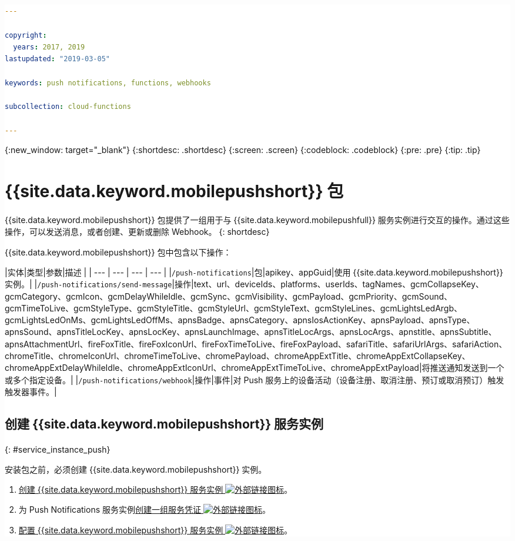 ```yaml
---

copyright:
  years: 2017, 2019
lastupdated: "2019-03-05"

keywords: push notifications, functions, webhooks

subcollection: cloud-functions

---
```


{:new_window: target="_blank"}
{:shortdesc: .shortdesc}
{:screen: .screen}
{:codeblock: .codeblock}
{:pre: .pre}
{:tip: .tip}

# {{site.data.keyword.mobilepushshort}} 包

{{site.data.keyword.mobilepushshort}} 包提供了一组用于与 {{site.data.keyword.mobilepushfull}} 服务实例进行交互的操作。通过这些操作，可以发送消息，或者创建、更新或删除 Webhook。
{: shortdesc}

{{site.data.keyword.mobilepushshort}} 包中包含以下操作：

|实体|类型|参数|描述
|
| --- | --- | --- | --- |
|`/push-notifications`|包|apikey、appGuid|使用 {{site.data.keyword.mobilepushshort}} 实例。|
|`/push-notifications/send-message`|操作|text、url、deviceIds、platforms、userIds、tagNames、gcmCollapseKey、gcmCategory、gcmIcon、gcmDelayWhileIdle、gcmSync、gcmVisibility、gcmPayload、gcmPriority、gcmSound、gcmTimeToLive、gcmStyleType、gcmStyleTitle、gcmStyleUrl、gcmStyleText、gcmStyleLines、gcmLightsLedArgb、gcmLightsLedOnMs、gcmLightsLedOffMs、apnsBadge、apnsCategory、apnsIosActionKey、apnsPayload、apnsType、apnsSound、apnsTitleLocKey、apnsLocKey、apnsLaunchImage、apnsTitleLocArgs、apnsLocArgs、apnstitle、apnsSubtitle、apnsAttachmentUrl、fireFoxTitle、fireFoxIconUrl、fireFoxTimeToLive、fireFoxPayload、safariTitle、safariUrlArgs、safariAction、chromeTitle、chromeIconUrl、chromeTimeToLive、chromePayload、chromeAppExtTitle、chromeAppExtCollapseKey、chromeAppExtDelayWhileIdle、chromeAppExtIconUrl、chromeAppExtTimeToLive、chromeAppExtPayload|将推送通知发送到一个或多个指定设备。|
|`/push-notifications/webhook`|操作|事件|对 Push 服务上的设备活动（设备注册、取消注册、预订或取消预订）触发触发器事件。|

## 创建 {{site.data.keyword.mobilepushshort}} 服务实例
{: #service_instance_push}

安装包之前，必须创建 {{site.data.keyword.mobilepushshort}} 实例。

1. [创建 {{site.data.keyword.mobilepushshort}} 服务实例 ![外部链接图标](../icons/launch-glyph.svg "外部链接图标")](/docs/services/mobilepush?topic=mobile-pushnotification-push_step_1a)。

2. 为 Push Notifications 服务实例[创建一组服务凭证 ![外部链接图标](../icons/launch-glyph.svg "外部链接图标")](/docs/services/mobilepush?topic=mobile-pushnotification-push_step_1#push_step_1)。

3. [配置 {{site.data.keyword.mobilepushshort}} 服务实例 ![外部链接图标](../icons/launch-glyph.svg "外部链接图标")](/docs/services/mobilepush?topic=mobile-pushnotification-push_step_2#push_step_2)。

